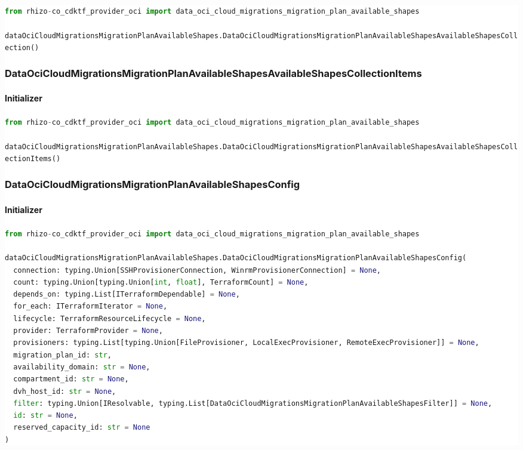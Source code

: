 ```python
from rhizo-co_cdktf_provider_oci import data_oci_cloud_migrations_migration_plan_available_shapes

dataOciCloudMigrationsMigrationPlanAvailableShapes.DataOciCloudMigrationsMigrationPlanAvailableShapesAvailableShapesCollection()
```


### DataOciCloudMigrationsMigrationPlanAvailableShapesAvailableShapesCollectionItems <a name="DataOciCloudMigrationsMigrationPlanAvailableShapesAvailableShapesCollectionItems" id="rhizo-co-terraform-provider-oci.dataOciCloudMigrationsMigrationPlanAvailableShapes.DataOciCloudMigrationsMigrationPlanAvailableShapesAvailableShapesCollectionItems"></a>

#### Initializer <a name="Initializer" id="rhizo-co-terraform-provider-oci.dataOciCloudMigrationsMigrationPlanAvailableShapes.DataOciCloudMigrationsMigrationPlanAvailableShapesAvailableShapesCollectionItems.Initializer"></a>

```python
from rhizo-co_cdktf_provider_oci import data_oci_cloud_migrations_migration_plan_available_shapes

dataOciCloudMigrationsMigrationPlanAvailableShapes.DataOciCloudMigrationsMigrationPlanAvailableShapesAvailableShapesCollectionItems()
```


### DataOciCloudMigrationsMigrationPlanAvailableShapesConfig <a name="DataOciCloudMigrationsMigrationPlanAvailableShapesConfig" id="rhizo-co-terraform-provider-oci.dataOciCloudMigrationsMigrationPlanAvailableShapes.DataOciCloudMigrationsMigrationPlanAvailableShapesConfig"></a>

#### Initializer <a name="Initializer" id="rhizo-co-terraform-provider-oci.dataOciCloudMigrationsMigrationPlanAvailableShapes.DataOciCloudMigrationsMigrationPlanAvailableShapesConfig.Initializer"></a>

```python
from rhizo-co_cdktf_provider_oci import data_oci_cloud_migrations_migration_plan_available_shapes

dataOciCloudMigrationsMigrationPlanAvailableShapes.DataOciCloudMigrationsMigrationPlanAvailableShapesConfig(
  connection: typing.Union[SSHProvisionerConnection, WinrmProvisionerConnection] = None,
  count: typing.Union[typing.Union[int, float], TerraformCount] = None,
  depends_on: typing.List[ITerraformDependable] = None,
  for_each: ITerraformIterator = None,
  lifecycle: TerraformResourceLifecycle = None,
  provider: TerraformProvider = None,
  provisioners: typing.List[typing.Union[FileProvisioner, LocalExecProvisioner, RemoteExecProvisioner]] = None,
  migration_plan_id: str,
  availability_domain: str = None,
  compartment_id: str = None,
  dvh_host_id: str = None,
  filter: typing.Union[IResolvable, typing.List[DataOciCloudMigrationsMigrationPlanAvailableShapesFilter]] = None,
  id: str = None,
  reserved_capacity_id: str = None
)
```
